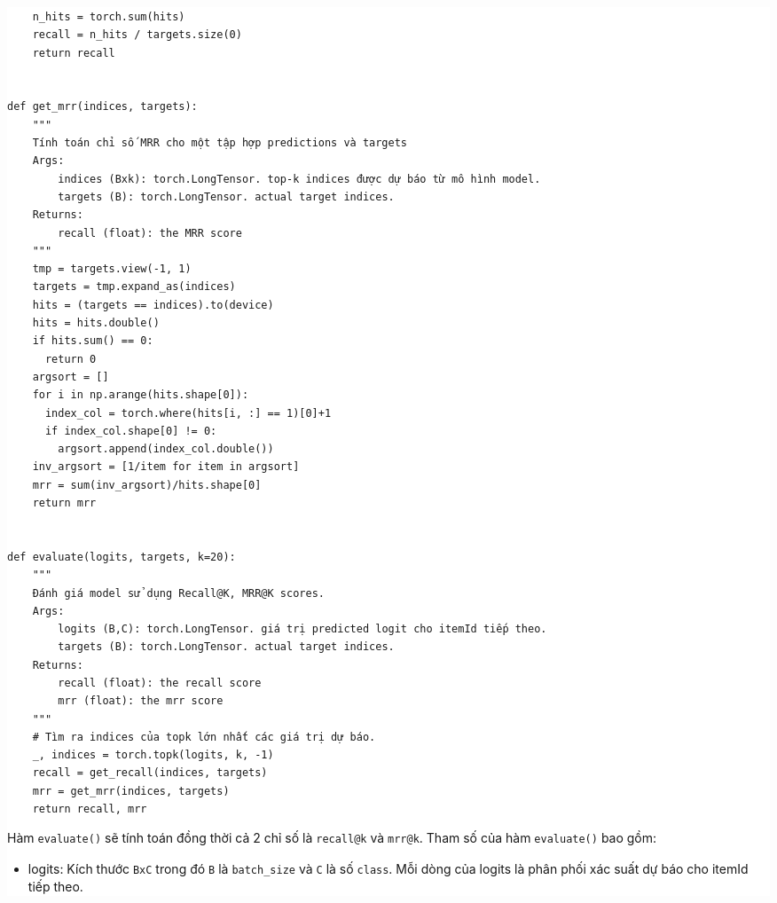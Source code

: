 ```
    n_hits = torch.sum(hits)
    recall = n_hits / targets.size(0)
    return recall


def get_mrr(indices, targets):
    """
    Tính toán chỉ số MRR cho một tập hợp predictions và targets
    Args:
        indices (Bxk): torch.LongTensor. top-k indices được dự báo từ mô hình model.
        targets (B): torch.LongTensor. actual target indices.
    Returns:
        recall (float): the MRR score
    """
    tmp = targets.view(-1, 1)
    targets = tmp.expand_as(indices)
    hits = (targets == indices).to(device)
    hits = hits.double()
    if hits.sum() == 0:
      return 0
    argsort = []
    for i in np.arange(hits.shape[0]):
      index_col = torch.where(hits[i, :] == 1)[0]+1
      if index_col.shape[0] != 0:
        argsort.append(index_col.double())
    inv_argsort = [1/item for item in argsort]
    mrr = sum(inv_argsort)/hits.shape[0]
    return mrr


def evaluate(logits, targets, k=20):
    """
    Đánh giá model sử dụng Recall@K, MRR@K scores.
    Args:
        logits (B,C): torch.LongTensor. giá trị predicted logit cho itemId tiếp theo.
        targets (B): torch.LongTensor. actual target indices.
    Returns:
        recall (float): the recall score
        mrr (float): the mrr score
    """
    # Tìm ra indices của topk lớn nhất các giá trị dự báo.
    _, indices = torch.topk(logits, k, -1)
    recall = get_recall(indices, targets)
    mrr = get_mrr(indices, targets)
    return recall, mrr
```

Hàm `evaluate()` sẽ tính toán đồng thời cả 2 chỉ số là `recall@k` và `mrr@k`.  Tham số của hàm `evaluate()` bao gồm:

* logits: Kích thước `BxC` trong đó `B` là `batch_size` và `C` là số `class`.  Mỗi dòng của logits là phân phối xác suất dự báo cho itemId tiếp theo.
